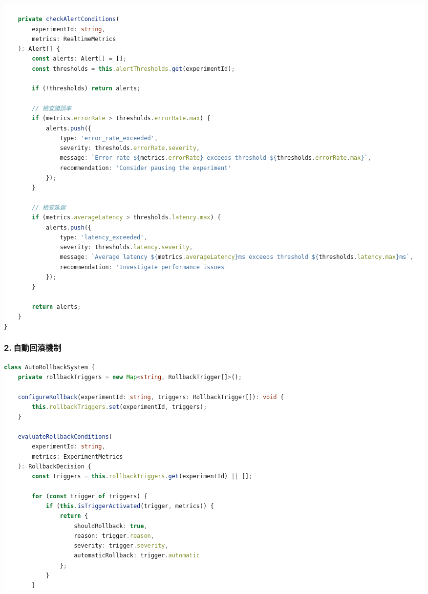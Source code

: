 ```typescript
    
    private checkAlertConditions(
        experimentId: string, 
        metrics: RealtimeMetrics
    ): Alert[] {
        const alerts: Alert[] = [];
        const thresholds = this.alertThresholds.get(experimentId);
        
        if (!thresholds) return alerts;
        
        // 檢查錯誤率
        if (metrics.errorRate > thresholds.errorRate.max) {
            alerts.push({
                type: 'error_rate_exceeded',
                severity: thresholds.errorRate.severity,
                message: `Error rate ${metrics.errorRate} exceeds threshold ${thresholds.errorRate.max}`,
                recommendation: 'Consider pausing the experiment'
            });
        }
        
        // 檢查延遲
        if (metrics.averageLatency > thresholds.latency.max) {
            alerts.push({
                type: 'latency_exceeded',
                severity: thresholds.latency.severity,
                message: `Average latency ${metrics.averageLatency}ms exceeds threshold ${thresholds.latency.max}ms`,
                recommendation: 'Investigate performance issues'
            });
        }
        
        return alerts;
    }
}
```

### 2. 自動回滾機制

```typescript
class AutoRollbackSystem {
    private rollbackTriggers = new Map<string, RollbackTrigger[]>();
    
    configureRollback(experimentId: string, triggers: RollbackTrigger[]): void {
        this.rollbackTriggers.set(experimentId, triggers);
    }
    
    evaluateRollbackConditions(
        experimentId: string, 
        metrics: ExperimentMetrics
    ): RollbackDecision {
        const triggers = this.rollbackTriggers.get(experimentId) || [];
        
        for (const trigger of triggers) {
            if (this.isTriggerActivated(trigger, metrics)) {
                return {
                    shouldRollback: true,
                    reason: trigger.reason,
                    severity: trigger.severity,
                    automaticRollback: trigger.automatic
                };
            }
        }
```